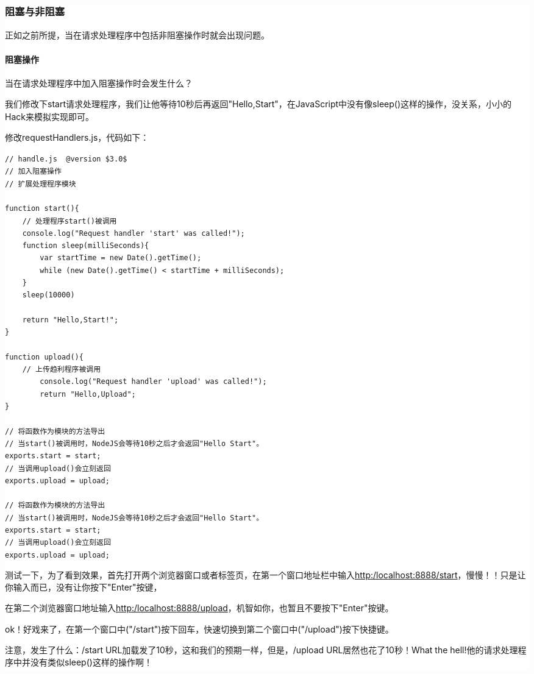 ### 阻塞与非阻塞 ###

正如之前所提，当在请求处理程序中包括非阻塞操作时就会出现问题。

#### 阻塞操作 ####

当在请求处理程序中加入阻塞操作时会发生什么？


我们修改下start请求处理程序，我们让他等待10秒后再返回"Hello,Start"，在JavaScript中没有像sleep()这样的操作，没关系，小小的Hack来模拟实现即可。

修改requestHandlers.js，代码如下：


    // handle.js  @version $3.0$
    // 加入阻塞操作
    // 扩展处理程序模块

    function start(){
        // 处理程序start()被调用
        console.log("Request handler 'start' was called!");
        function sleep(milliSeconds){
            var startTime = new Date().getTime();
            while (new Date().getTime() < startTime + milliSeconds);
        }
        sleep(10000)

        return "Hello,Start!";
    }

    function upload(){
        // 上传趋利程序被调用
            console.log("Request handler 'upload' was called!");
            return "Hello,Upload";
    }

    // 将函数作为模块的方法导出
    // 当start()被调用时，NodeJS会等待10秒之后才会返回"Hello Start"。
    exports.start = start;
    // 当调用upload()会立刻返回
    exports.upload = upload;

    // 将函数作为模块的方法导出
    // 当start()被调用时，NodeJS会等待10秒之后才会返回"Hello Start"。
    exports.start = start;
    // 当调用upload()会立刻返回
    exports.upload = upload;


测试一下，为了看到效果，首先打开两个浏览器窗口或者标签页，在第一个窗口地址栏中输入[http:/localhost:8888/start](http:/localhost:8888/start)，慢慢！！只是让你输入而已，没有让你按下"Enter"按键，

在第二个浏览器窗口地址输入[http:/localhost:8888/upload](http:/localhost:8888/upload)，机智如你，也暂且不要按下"Enter"按键。

ok！好戏来了，在第一个窗口中("/start")按下回车，快速切换到第二个窗口中("/upload")按下快捷键。

注意，发生了什么：/start URL加载发了10秒，这和我们的预期一样，但是，/upload URL居然也花了10秒！What the hell!他的请求处理程序中并没有类似sleep()这样的操作啊！
